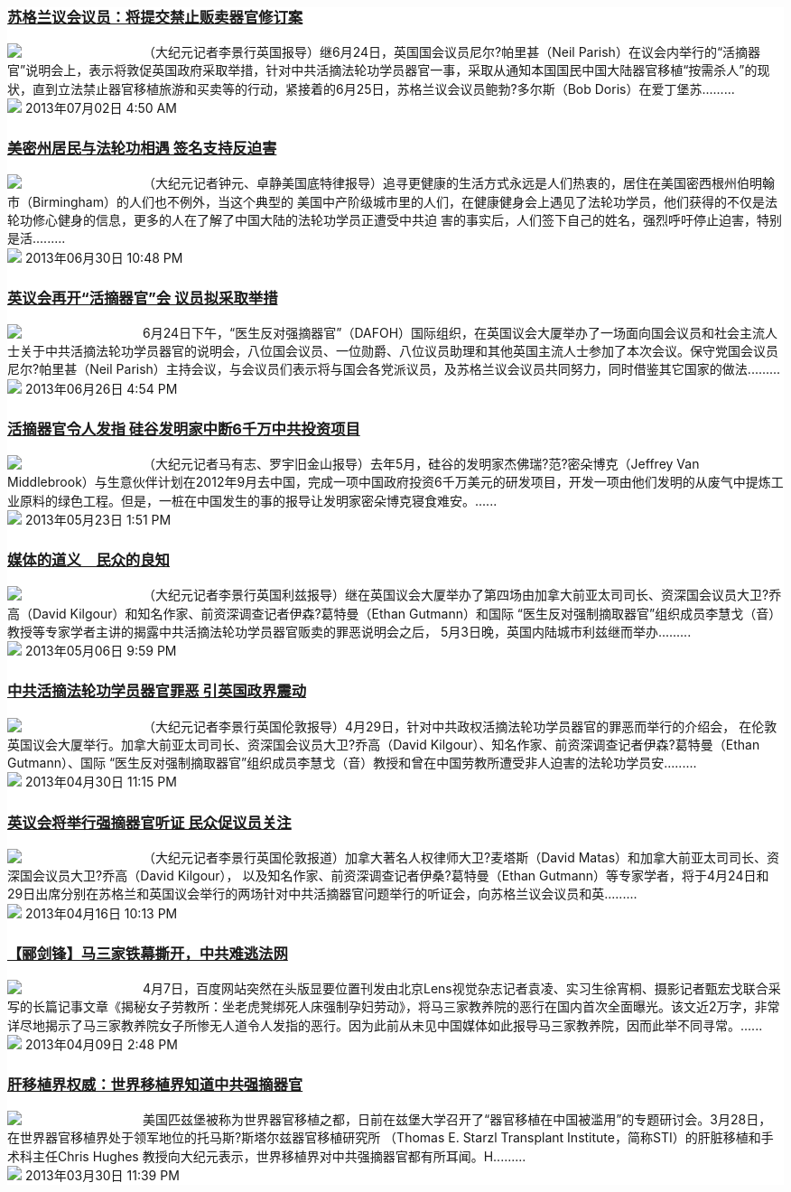 <tr><td><h3><a href="https://github.com/fsefc264/djy/blob/master/gb/13/7/2/n3906765.md#1" target="_blank">苏格兰议会议员：将提交禁止贩卖器官修订案</a><br></h3><a href="https://github.com/fsefc264/djy/blob/master/gb/13/7/2/n3906765.md#1" target="_blank"><img width="150" src="http://i.epochtimes.com/assets/uploads/2013/07/1307011715232210-150x120.jpg" align ="left"></a>（大纪元记者李景行英国报导）继6月24日，英国国会议员尼尔?帕里甚（Neil Parish）在议会内举行的“活摘器官”说明会上，表示将敦促英国政府采取举措，针对中共活摘法轮功学员器官一事，采取从通知本国国民中国大陆器官移植“按需杀人”的现状，直到立法禁止器官移植旅游和买卖等的行动，紧接着的6月25日，苏格兰议会议员鲍勃?多尔斯（Bob Doris）在爱丁堡苏.........<br><img align="bottom" src="http://www.epochtimes.com/assets/themes/djy/images/time.gif"> 2013年07月02日 4:50 AM							</td></tr>
<tr><td><h3><a href="https://github.com/fsefc264/djy/blob/master/gb/13/6/30/n3905905.md#1" target="_blank">美密州居民与法轮功相遇 签名支持反迫害</a><br></h3><a href="https://github.com/fsefc264/djy/blob/master/gb/13/6/30/n3905905.md#1" target="_blank"><img width="150" src="http://i.epochtimes.com/assets/uploads/2013/06/1306301058542197-150x120.jpg" align ="left"></a>（大纪元记者钟元、卓静美国底特律报导）追寻更健康的生活方式永远是人们热衷的，居住在美国密西根州伯明翰市（Birmingham）的人们也不例外，当这个典型的 美国中产阶级城市里的人们，在健康健身会上遇见了法轮功学员，他们获得的不仅是法轮功修心健身的信息，更多的人在了解了中国大陆的法轮功学员正遭受中共迫 害的事实后，人们签下自己的姓名，强烈呼吁停止迫害，特别是活.........<br><img align="bottom" src="http://www.epochtimes.com/assets/themes/djy/images/time.gif"> 2013年06月30日 10:48 PM							</td></tr>
<tr><td><h3><a href="https://github.com/fsefc264/djy/blob/master/gb/13/6/26/n3902446.md#1" target="_blank">英议会再开“活摘器官”会   议员拟采取举措</a><br></h3><a href="https://github.com/fsefc264/djy/blob/master/gb/13/6/26/n3902446.md#1" target="_blank"><img width="150" src="http://i.epochtimes.com/assets/uploads/2013/06/1306252028571820-150x120.jpg" align ="left"></a>6月24日下午，“医生反对强摘器官”（DAFOH）国际组织，在英国议会大厦举办了一场面向国会议员和社会主流人士关于中共活摘法轮功学员器官的说明会，八位国会议员、一位勋爵、八位议员助理和其他英国主流人士参加了本次会议。保守党国会议员尼尔?帕里甚（Neil Parish）主持会议，与会议员们表示将与国会各党派议员，及苏格兰议会议员共同努力，同时借鉴其它国家的做法.........<br><img align="bottom" src="http://www.epochtimes.com/assets/themes/djy/images/time.gif"> 2013年06月26日 4:54 PM							</td></tr>
<tr><td><h3><a href="https://github.com/fsefc264/djy/blob/master/gb/13/5/23/n3877302.md#1" target="_blank">活摘器官令人发指 硅谷发明家中断6千万中共投资项目</a><br></h3><a href="https://github.com/fsefc264/djy/blob/master/gb/13/5/23/n3877302.md#1" target="_blank"><img width="150" src="http://i.epochtimes.com/assets/uploads/2013/05/1305222211461567-150x120.jpg" align ="left"></a>（大纪元记者马有志、罗宇旧金山报导）去年5月，硅谷的发明家杰佛瑞?范?密朵博克（Jeffrey Van Middlebrook）与生意伙伴计划在2012年9月去中国，完成一项中国政府投资6千万美元的研发项目，开发一项由他们发明的从废气中提炼工业原料的绿色工程。但是，一桩在中国发生的事的报导让发明家密朵博克寝食难安。......<br><img align="bottom" src="http://www.epochtimes.com/assets/themes/djy/images/time.gif"> 2013年05月23日 1:51 PM							</td></tr>
<tr><td><h3><a href="https://github.com/fsefc264/djy/blob/master/gb/13/5/6/n3864064.md#1" target="_blank">媒体的道义　民众的良知</a><br></h3><a href="https://github.com/fsefc264/djy/blob/master/gb/13/5/6/n3864064.md#1" target="_blank"><img width="150" src="http://i.epochtimes.com/assets/uploads/2013/05/1305061308362542-150x120.jpg" align ="left"></a>（大纪元记者李景行英国利兹报导）继在英国议会大厦举办了第四场由加拿大前亚太司司长、资深国会议员大卫?乔高（David Kilgour）和知名作家、前资深调查记者伊森?葛特曼（Ethan Gutmann）和国际 “医生反对强制摘取器官”组织成员李慧戈（音）教授等专家学者主讲的揭露中共活摘法轮功学员器官贩卖的罪恶说明会之后， 5月3日晚，英国内陆城市利兹继而举办.........<br><img align="bottom" src="http://www.epochtimes.com/assets/themes/djy/images/time.gif"> 2013年05月06日 9:59 PM							</td></tr>
<tr><td><h3><a href="https://github.com/fsefc264/djy/blob/master/gb/13/4/30/n3859477.md#1" target="_blank">中共活摘法轮功学员器官罪恶 引英国政界震动</a><br></h3><a href="https://github.com/fsefc264/djy/blob/master/gb/13/4/30/n3859477.md#1" target="_blank"><img width="150" src="http://i.epochtimes.com/assets/uploads/2013/04/1304301023052197-150x120.jpg" align ="left"></a>（大纪元记者李景行英国伦敦报导）4月29日，针对中共政权活摘法轮功学员器官的罪恶而举行的介绍会， 在伦敦英国议会大厦举行。加拿大前亚太司司长、资深国会议员大卫?乔高（David Kilgour）、知名作家、前资深调查记者伊森?葛特曼（Ethan Gutmann）、国际 “医生反对强制摘取器官”组织成员李慧戈（音）教授和曾在中国劳教所遭受非人迫害的法轮功学员安.........<br><img align="bottom" src="http://www.epochtimes.com/assets/themes/djy/images/time.gif"> 2013年04月30日 11:15 PM							</td></tr>
<tr><td><h3><a href="https://github.com/fsefc264/djy/blob/master/gb/13/4/16/n3848353.md#1" target="_blank">英议会将举行强摘器官听证 民众促议员关注</a><br></h3><a href="https://github.com/fsefc264/djy/blob/master/gb/13/4/16/n3848353.md#1" target="_blank"><img width="150" src="http://i.epochtimes.com/assets/uploads/2013/04/1304161032522197-150x120.jpg" align ="left"></a>（大纪元记者李景行英国伦敦报道）加拿大著名人权律师大卫?麦塔斯（David Matas）和加拿大前亚太司司长、资深国会议员大卫?乔高（David Kilgour）， 以及知名作家、前资深调查记者伊桑?葛特曼（Ethan Gutmann）等专家学者，将于4月24日和29日出席分别在苏格兰和英国议会举行的两场针对中共活摘器官问题举行的听证会，向苏格兰议会议员和英.........<br><img align="bottom" src="http://www.epochtimes.com/assets/themes/djy/images/time.gif"> 2013年04月16日 10:13 PM							</td></tr>
<tr><td><h3><a href="https://github.com/fsefc264/djy/blob/master/gb/13/4/9/n3842216.md#1" target="_blank">【郦剑锋】马三家铁幕撕开，中共难逃法网</a><br></h3><a href="https://github.com/fsefc264/djy/blob/master/gb/13/4/9/n3842216.md#1" target="_blank"><img width="150" src="http://i.epochtimes.com/assets/uploads/2013/04/1304090840521497-150x120.jpg" align ="left"></a>4月7日，百度网站突然在头版显要位置刊发由北京Lens视觉杂志记者袁凌、实习生徐宵桐、摄影记者甄宏戈联合采写的长篇记事文章《揭秘女子劳教所：坐老虎凳绑死人床强制孕妇劳动》，将马三家教养院的恶行在国内首次全面曝光。该文近2万字，非常详尽地揭示了马三家教养院女子所惨无人道令人发指的恶行。因为此前从未见中国媒体如此报导马三家教养院，因而此举不同寻常。......<br><img align="bottom" src="http://www.epochtimes.com/assets/themes/djy/images/time.gif"> 2013年04月09日 2:48 PM							</td></tr>
<tr><td><h3><a href="https://github.com/fsefc264/djy/blob/master/gb/13/3/30/n3835245.md#1" target="_blank">肝移植界权威：世界移植界知道中共强摘器官</a><br></h3><a href="https://github.com/fsefc264/djy/blob/master/gb/13/3/30/n3835245.md#1" target="_blank"><img width="150" src="http://i.epochtimes.com/assets/uploads/2013/03/1303282220142437-150x120.jpg" align ="left"></a>美国匹兹堡被称为世界器官移植之都，日前在兹堡大学召开了“器官移植在中国被滥用”的专题研讨会。3月28日，在世界器官移植界处于领军地位的托马斯?斯塔尔兹器官移植研究所 （Thomas E. Starzl Transplant Institute，简称STI）的肝脏移植和手术科主任Chris Hughes 教授向大纪元表示，世界移植界对中共强摘器官都有所耳闻。H.........<br><img align="bottom" src="http://www.epochtimes.com/assets/themes/djy/images/time.gif"> 2013年03月30日 11:39 PM							</td></tr>
